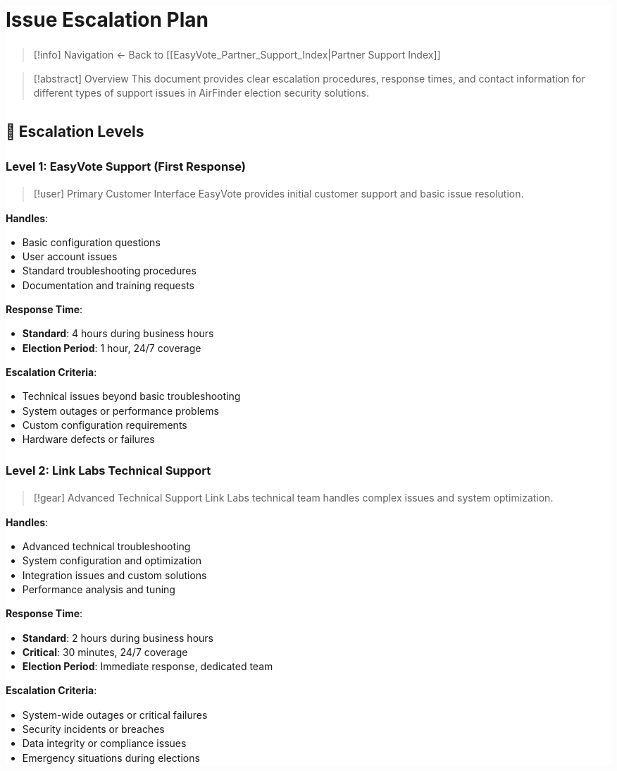 # Issue Escalation Plan

> [!info] Navigation
> ← Back to [[EasyVote_Partner_Support_Index|Partner Support Index]]

> [!abstract] Overview
> This document provides clear escalation procedures, response times, and contact information for different types of support issues in AirFinder election security solutions.

## 🚨 Escalation Levels

### Level 1: EasyVote Support (First Response)

> [!user] Primary Customer Interface
> EasyVote provides initial customer support and basic issue resolution.

**Handles**: 
- Basic configuration questions
- User account issues
- Standard troubleshooting procedures
- Documentation and training requests

**Response Time**: 
- **Standard**: 4 hours during business hours
- **Election Period**: 1 hour, 24/7 coverage

**Escalation Criteria**:
- Technical issues beyond basic troubleshooting
- System outages or performance problems
- Custom configuration requirements
- Hardware defects or failures

### Level 2: Link Labs Technical Support

> [!gear] Advanced Technical Support
> Link Labs technical team handles complex issues and system optimization.

**Handles**:
- Advanced technical troubleshooting
- System configuration and optimization
- Integration issues and custom solutions
- Performance analysis and tuning

**Response Time**:
- **Standard**: 2 hours during business hours
- **Critical**: 30 minutes, 24/7 coverage
- **Election Period**: Immediate response, dedicated team

**Escalation Criteria**:
- System-wide outages or critical failures
- Security incidents or breaches
- Data integrity or compliance issues
- Emergency situations during elections
